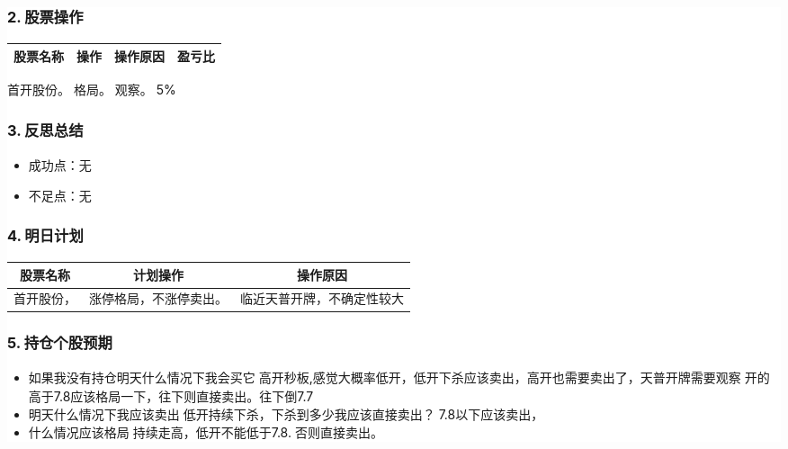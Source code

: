 
### 2. 股票操作


| 股票名称 | 操作 | 操作原因 | 盈亏比 |
|---------|------|----------|--------|
首开股份。 格局。  观察。  5%

### 3. 反思总结

- 成功点：无

- 不足点：无

### 4. 明日计划

| 股票名称 | 计划操作 | 操作原因 |
|---------|------|----------|
|首开股份， |涨停格局，不涨停卖出。| 临近天普开牌，不确定性较大|

### 5. 持仓个股预期
- 如果我没有持仓明天什么情况下我会买它
高开秒板,感觉大概率低开，低开下杀应该卖出，高开也需要卖出了，天普开牌需要观察
开的高于7.8应该格局一下，往下则直接卖出。往下倒7.7
- 明天什么情况下我应该卖出
低开持续下杀，下杀到多少我应该直接卖出？ 7.8以下应该卖出，
- 什么情况应该格局
持续走高，低开不能低于7.8. 否则直接卖出。
